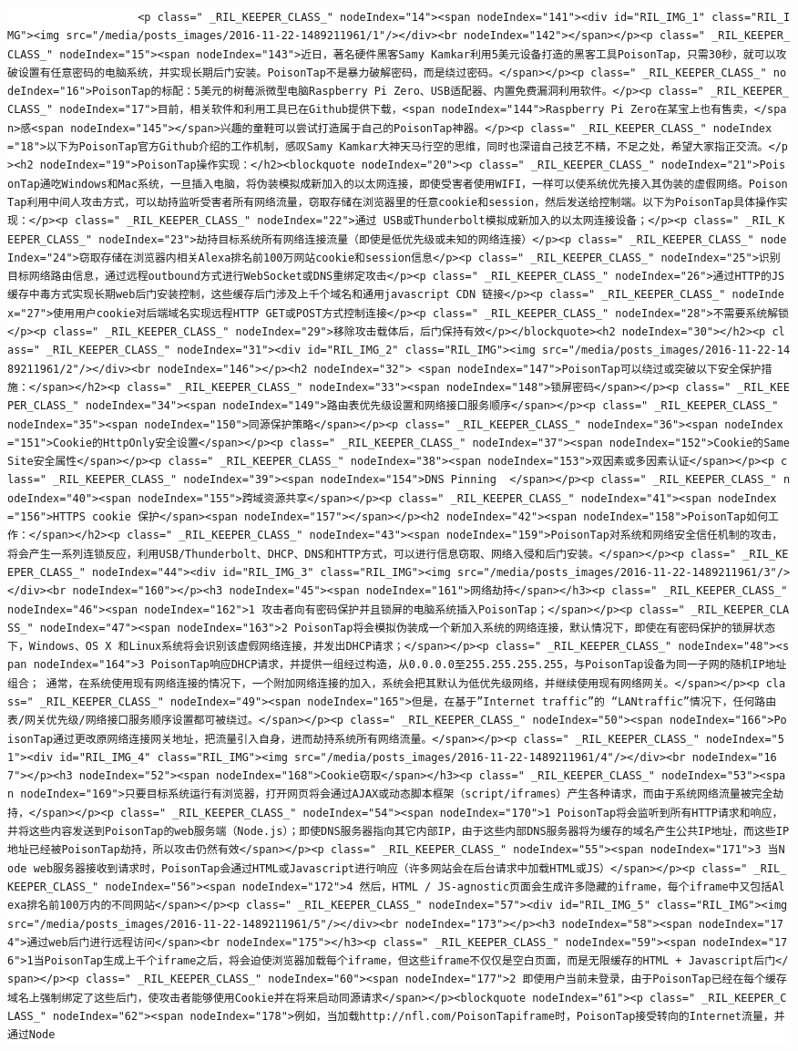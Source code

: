                         <p class=" _RIL_KEEPER_CLASS_" nodeIndex="14"><span nodeIndex="141"><div id="RIL_IMG_1" class="RIL_IMG"><img src="/media/posts_images/2016-11-22-1489211961/1"/></div><br nodeIndex="142"></span></p><p class=" _RIL_KEEPER_CLASS_" nodeIndex="15"><span nodeIndex="143">近日，著名硬件黑客Samy Kamkar利用5美元设备打造的黑客工具PoisonTap，只需30秒，就可以攻破设置有任意密码的电脑系统，并实现长期后门安装。PoisonTap不是暴力破解密码，而是绕过密码。</span></p><p class=" _RIL_KEEPER_CLASS_" nodeIndex="16">PoisonTap的标配：5美元的树莓派微型电脑Raspberry Pi Zero、USB适配器、内置免费漏洞利用软件。</p><p class=" _RIL_KEEPER_CLASS_" nodeIndex="17">目前，相关软件和利用工具已在Github提供下载，<span nodeIndex="144">Raspberry Pi Zero在某宝上也有售卖，</span>感<span nodeIndex="145"></span>兴趣的童鞋可以尝试打造属于自己的PoisonTap神器。</p><p class=" _RIL_KEEPER_CLASS_" nodeIndex="18">以下为PoisonTap官方Github介绍的工作机制，感叹Samy Kamkar大神天马行空的思维，同时也深谙自己技艺不精，不足之处，希望大家指正交流。</p><h2 nodeIndex="19">PoisonTap操作实现：</h2><blockquote nodeIndex="20"><p class=" _RIL_KEEPER_CLASS_" nodeIndex="21">PoisonTap通吃Windows和Mac系统，一旦插入电脑，将伪装模拟成新加入的以太网连接，即使受害者使用WIFI，一样可以使系统优先接入其伪装的虚假网络。PoisonTap利用中间人攻击方式，可以劫持监听受害者所有网络流量，窃取存储在浏览器里的任意cookie和session，然后发送给控制端。以下为PoisonTap具体操作实现：</p><p class=" _RIL_KEEPER_CLASS_" nodeIndex="22">通过 USB或Thunderbolt模拟成新加入的以太网连接设备；</p><p class=" _RIL_KEEPER_CLASS_" nodeIndex="23">劫持目标系统所有网络连接流量（即使是低优先级或未知的网络连接）</p><p class=" _RIL_KEEPER_CLASS_" nodeIndex="24">窃取存储在浏览器内相关Alexa排名前100万网站cookie和session信息</p><p class=" _RIL_KEEPER_CLASS_" nodeIndex="25">识别目标网络路由信息，通过远程outbound方式进行WebSocket或DNS重绑定攻击</p><p class=" _RIL_KEEPER_CLASS_" nodeIndex="26">通过HTTP的JS缓存中毒方式实现长期web后门安装控制，这些缓存后门涉及上千个域名和通用javascript CDN 链接</p><p class=" _RIL_KEEPER_CLASS_" nodeIndex="27">使用用户cookie对后端域名实现远程HTTP GET或POST方式控制连接</p><p class=" _RIL_KEEPER_CLASS_" nodeIndex="28">不需要系统解锁</p><p class=" _RIL_KEEPER_CLASS_" nodeIndex="29">移除攻击载体后，后门保持有效</p></blockquote><h2 nodeIndex="30"></h2><p class=" _RIL_KEEPER_CLASS_" nodeIndex="31"><div id="RIL_IMG_2" class="RIL_IMG"><img src="/media/posts_images/2016-11-22-1489211961/2"/></div><br nodeIndex="146"></p><h2 nodeIndex="32"> <span nodeIndex="147">PoisonTap可以绕过或突破以下安全保护措施：</span></h2><p class=" _RIL_KEEPER_CLASS_" nodeIndex="33"><span nodeIndex="148">锁屏密码</span></p><p class=" _RIL_KEEPER_CLASS_" nodeIndex="34"><span nodeIndex="149">路由表优先级设置和网络接口服务顺序</span></p><p class=" _RIL_KEEPER_CLASS_" nodeIndex="35"><span nodeIndex="150">同源保护策略</span></p><p class=" _RIL_KEEPER_CLASS_" nodeIndex="36"><span nodeIndex="151">Cookie的HttpOnly安全设置</span></p><p class=" _RIL_KEEPER_CLASS_" nodeIndex="37"><span nodeIndex="152">Cookie的SameSite安全属性</span></p><p class=" _RIL_KEEPER_CLASS_" nodeIndex="38"><span nodeIndex="153">双因素或多因素认证</span></p><p class=" _RIL_KEEPER_CLASS_" nodeIndex="39"><span nodeIndex="154">DNS Pinning  </span></p><p class=" _RIL_KEEPER_CLASS_" nodeIndex="40"><span nodeIndex="155">跨域资源共享</span></p><p class=" _RIL_KEEPER_CLASS_" nodeIndex="41"><span nodeIndex="156">HTTPS cookie 保护</span><span nodeIndex="157"></span></p><h2 nodeIndex="42"><span nodeIndex="158">PoisonTap如何工作：</span></h2><p class=" _RIL_KEEPER_CLASS_" nodeIndex="43"><span nodeIndex="159">PoisonTap对系统和网络安全信任机制的攻击，将会产生一系列连锁反应，利用USB/Thunderbolt、DHCP、DNS和HTTP方式，可以进行信息窃取、网络入侵和后门安装。</span></p><p class=" _RIL_KEEPER_CLASS_" nodeIndex="44"><div id="RIL_IMG_3" class="RIL_IMG"><img src="/media/posts_images/2016-11-22-1489211961/3"/></div><br nodeIndex="160"></p><h3 nodeIndex="45"><span nodeIndex="161">网络劫持</span></h3><p class=" _RIL_KEEPER_CLASS_" nodeIndex="46"><span nodeIndex="162">1 攻击者向有密码保护并且锁屏的电脑系统插入PoisonTap；</span></p><p class=" _RIL_KEEPER_CLASS_" nodeIndex="47"><span nodeIndex="163">2 PoisonTap将会模拟伪装成一个新加入系统的网络连接，默认情况下，即使在有密码保护的锁屏状态下，Windows、OS X 和Linux系统将会识别该虚假网络连接，并发出DHCP请求；</span></p><p class=" _RIL_KEEPER_CLASS_" nodeIndex="48"><span nodeIndex="164">3 PoisonTap响应DHCP请求，并提供一组经过构造，从0.0.0.0至255.255.255.255，与PoisonTap设备为同一子网的随机IP地址组合； 通常，在系统使用现有网络连接的情况下，一个附加网络连接的加入，系统会把其默认为低优先级网络，并继续使用现有网络网关。</span></p><p class=" _RIL_KEEPER_CLASS_" nodeIndex="49"><span nodeIndex="165">但是，在基于”Internet traffic”的 “LANtraffic”情况下，任何路由表/网关优先级/网络接口服务顺序设置都可被绕过。</span></p><p class=" _RIL_KEEPER_CLASS_" nodeIndex="50"><span nodeIndex="166">PoisonTap通过更改原网络连接网关地址，把流量引入自身，进而劫持系统所有网络流量。</span></p><p class=" _RIL_KEEPER_CLASS_" nodeIndex="51"><div id="RIL_IMG_4" class="RIL_IMG"><img src="/media/posts_images/2016-11-22-1489211961/4"/></div><br nodeIndex="167"></p><h3 nodeIndex="52"><span nodeIndex="168">Cookie窃取</span></h3><p class=" _RIL_KEEPER_CLASS_" nodeIndex="53"><span nodeIndex="169">只要目标系统运行有浏览器，打开网页将会通过AJAX或动态脚本框架（script/iframes）产生各种请求，而由于系统网络流量被完全劫持，</span></p><p class=" _RIL_KEEPER_CLASS_" nodeIndex="54"><span nodeIndex="170">1 PoisonTap将会监听到所有HTTP请求和响应，并将这些内容发送到PoisonTap的web服务端（Node.js）；即使DNS服务器指向其它内部IP，由于这些内部DNS服务器将为缓存的域名产生公共IP地址，而这些IP地址已经被PoisonTap劫持，所以攻击仍然有效</span></p><p class=" _RIL_KEEPER_CLASS_" nodeIndex="55"><span nodeIndex="171">3 当Node web服务器接收到请求时，PoisonTap会通过HTML或Javascript进行响应（许多网站会在后台请求中加载HTML或JS）</span></p><p class=" _RIL_KEEPER_CLASS_" nodeIndex="56"><span nodeIndex="172">4 然后，HTML / JS-agnostic页面会生成许多隐藏的iframe，每个iframe中又包括Alexa排名前100万内的不同网站</span></p><p class=" _RIL_KEEPER_CLASS_" nodeIndex="57"><div id="RIL_IMG_5" class="RIL_IMG"><img src="/media/posts_images/2016-11-22-1489211961/5"/></div><br nodeIndex="173"></p><h3 nodeIndex="58"><span nodeIndex="174">通过web后门进行远程访问</span><br nodeIndex="175"></h3><p class=" _RIL_KEEPER_CLASS_" nodeIndex="59"><span nodeIndex="176">1当PoisonTap生成上千个iframe之后，将会迫使浏览器加载每个iframe，但这些iframe不仅仅是空白页面，而是无限缓存的HTML + Javascript后门</span></p><p class=" _RIL_KEEPER_CLASS_" nodeIndex="60"><span nodeIndex="177">2 即使用户当前未登录，由于PoisonTap已经在每个缓存域名上强制绑定了这些后门，使攻击者能够使用Cookie并在将来启动同源请求</span></p><blockquote nodeIndex="61"><p class=" _RIL_KEEPER_CLASS_" nodeIndex="62"><span nodeIndex="178">例如，当加载http://nfl.com/PoisonTapiframe时，PoisonTap接受转向的Internet流量，并通过Node